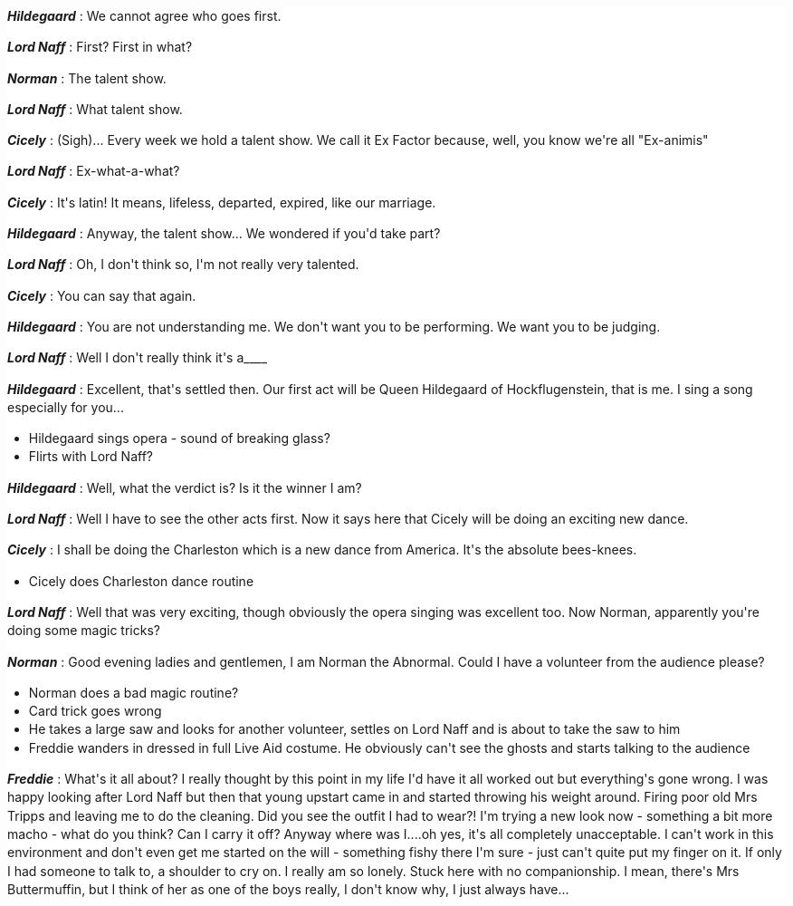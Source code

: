**_Hildegaard_** : We cannot agree who goes first.

**_Lord Naff_** : First? First in what?

**_Norman_** : The talent show.

**_Lord Naff_** : What talent show.

**_Cicely_** : (Sigh)... Every week we hold a talent show. We call it Ex Factor because, well, you know we're all "Ex-animis"

**_Lord Naff_** : Ex-what-a-what?

**_Cicely_** : It's latin! It means, lifeless, departed, expired, like our marriage. 

**_Hildegaard_** : Anyway, the talent show... We wondered if you'd take part?

**_Lord Naff_** : Oh, I don't think so, I'm not really very talented.

**_Cicely_** : You can say that again.

**_Hildegaard_** : You are not understanding me. We don't want you to be performing. We want you to be judging.

**_Lord Naff_** : Well I don't really think it's a____

**_Hildegaard_** : Excellent, that's settled then. Our first act will be Queen Hildegaard of Hockflugenstein, that is me. I sing a song especially for you...

- Hildegaard sings opera - sound of breaking glass?
- Flirts with Lord Naff?

**_Hildegaard_** : Well, what the verdict is? Is it the winner I am?

**_Lord Naff_** : Well I have to see the other acts first. Now it says here that Cicely will be doing an exciting new dance.

**_Cicely_** : I shall be doing the Charleston which is a new dance from America. It's the absolute bees-knees.

- Cicely does Charleston dance routine

**_Lord Naff_** : Well that was very exciting, though obviously the opera singing was excellent too. Now Norman, apparently you're doing some magic tricks?

**_Norman_** : Good evening ladies and gentlemen, I am Norman the Abnormal. Could I have a volunteer from the audience please?

- Norman does a bad magic routine?
- Card trick goes wrong
- He takes a large saw and looks for another volunteer, settles on Lord Naff and is about to take the saw to him
- Freddie wanders in dressed in full Live Aid costume. He obviously can't see the ghosts and starts talking to the audience

**_Freddie_** : What's it all about?  I really thought by this point in my life I'd have it all worked out but everything's gone wrong. I was happy looking after Lord Naff but then that young upstart came in and started throwing his weight around. Firing poor old Mrs Tripps and  leaving me to do the cleaning.  Did you see the outfit I had to wear?!  I'm trying a new look now - something a bit more macho - what do you think?  Can I carry it off? Anyway where was I....oh yes, it's all completely unacceptable.  I can't work in this environment and don't even get me started on the will - something fishy there I'm sure - just can't quite put my finger on it.  If only I had someone to talk to, a shoulder to cry on. I really am so lonely. Stuck here with no companionship. I mean, there's Mrs Buttermuffin, but I think of her as one of the boys really, I don't know why, I just always have...
